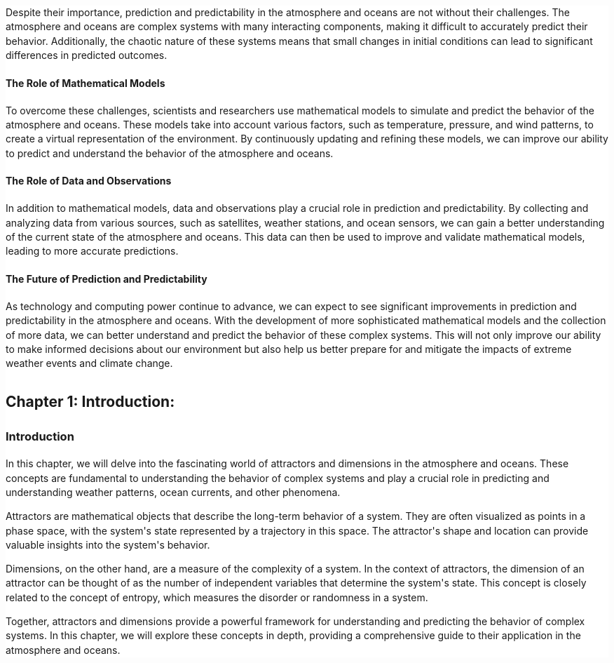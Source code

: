 Despite their importance, prediction and predictability in the atmosphere and oceans are not without their challenges. The atmosphere and oceans are complex systems with many interacting components, making it difficult to accurately predict their behavior. Additionally, the chaotic nature of these systems means that small changes in initial conditions can lead to significant differences in predicted outcomes.

#### The Role of Mathematical Models

To overcome these challenges, scientists and researchers use mathematical models to simulate and predict the behavior of the atmosphere and oceans. These models take into account various factors, such as temperature, pressure, and wind patterns, to create a virtual representation of the environment. By continuously updating and refining these models, we can improve our ability to predict and understand the behavior of the atmosphere and oceans.

#### The Role of Data and Observations

In addition to mathematical models, data and observations play a crucial role in prediction and predictability. By collecting and analyzing data from various sources, such as satellites, weather stations, and ocean sensors, we can gain a better understanding of the current state of the atmosphere and oceans. This data can then be used to improve and validate mathematical models, leading to more accurate predictions.

#### The Future of Prediction and Predictability

As technology and computing power continue to advance, we can expect to see significant improvements in prediction and predictability in the atmosphere and oceans. With the development of more sophisticated mathematical models and the collection of more data, we can better understand and predict the behavior of these complex systems. This will not only improve our ability to make informed decisions about our environment but also help us better prepare for and mitigate the impacts of extreme weather events and climate change.


## Chapter 1: Introduction:




### Introduction

In this chapter, we will delve into the fascinating world of attractors and dimensions in the atmosphere and oceans. These concepts are fundamental to understanding the behavior of complex systems and play a crucial role in predicting and understanding weather patterns, ocean currents, and other phenomena.

Attractors are mathematical objects that describe the long-term behavior of a system. They are often visualized as points in a phase space, with the system's state represented by a trajectory in this space. The attractor's shape and location can provide valuable insights into the system's behavior.

Dimensions, on the other hand, are a measure of the complexity of a system. In the context of attractors, the dimension of an attractor can be thought of as the number of independent variables that determine the system's state. This concept is closely related to the concept of entropy, which measures the disorder or randomness in a system.

Together, attractors and dimensions provide a powerful framework for understanding and predicting the behavior of complex systems. In this chapter, we will explore these concepts in depth, providing a comprehensive guide to their application in the atmosphere and oceans.
